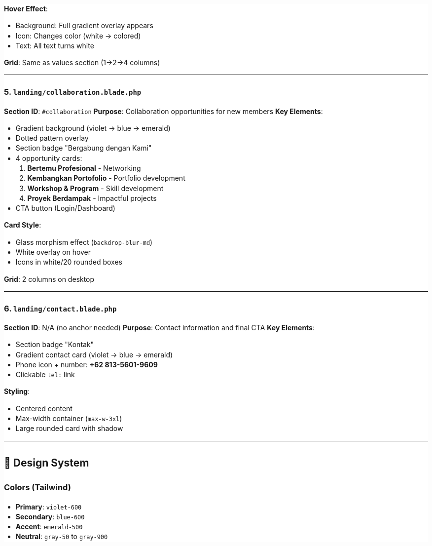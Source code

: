 **Hover Effect**:
- Background: Full gradient overlay appears
- Icon: Changes color (white → colored)
- Text: All text turns white

**Grid**: Same as values section (1→2→4 columns)

---

### 5. `landing/collaboration.blade.php`
**Section ID**: `#collaboration`
**Purpose**: Collaboration opportunities for new members
**Key Elements**:
- Gradient background (violet → blue → emerald)
- Dotted pattern overlay
- Section badge "Bergabung dengan Kami"
- 4 opportunity cards:
  1. **Bertemu Profesional** - Networking
  2. **Kembangkan Portofolio** - Portfolio development
  3. **Workshop & Program** - Skill development
  4. **Proyek Berdampak** - Impactful projects
- CTA button (Login/Dashboard)

**Card Style**:
- Glass morphism effect (`backdrop-blur-md`)
- White overlay on hover
- Icons in white/20 rounded boxes

**Grid**: 2 columns on desktop

---

### 6. `landing/contact.blade.php`
**Section ID**: N/A (no anchor needed)
**Purpose**: Contact information and final CTA
**Key Elements**:
- Section badge "Kontak"
- Gradient contact card (violet → blue → emerald)
- Phone icon + number: **+62 813-5601-9609**
- Clickable `tel:` link

**Styling**:
- Centered content
- Max-width container (`max-w-3xl`)
- Large rounded card with shadow

---

## 🎨 Design System

### Colors (Tailwind)
- **Primary**: `violet-600`
- **Secondary**: `blue-600`
- **Accent**: `emerald-500`
- **Neutral**: `gray-50` to `gray-900`
